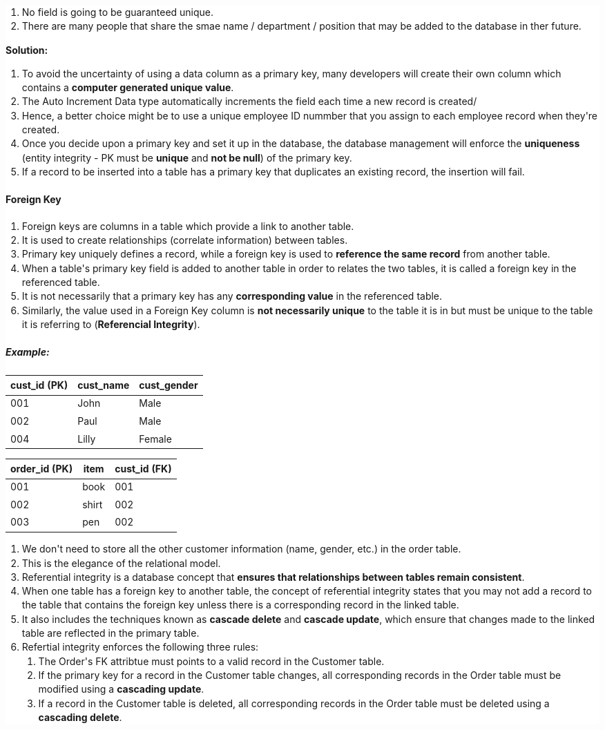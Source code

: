 1. No field is going to be guaranteed unique.
2. There are many people that share the smae name / department / position that may be added to the database in ther future.

**Solution:**
1. To avoid the uncertainty of using a data column as a primary key, many developers will create their own column which contains a **computer generated unique value**.
2. The Auto Increment Data type automatically increments the field each time a new record is created/
3. Hence, a better choice might be to use a unique employee ID nummber that you assign to each employee record when they're created.
4. Once you decide upon a primary key and set it up in the database, the database management will enforce the **uniqueness** (entity integrity - PK must be **unique** and **not be null**) of the primary key.
5. If a record to be inserted into a table has a primary key that duplicates an existing record, the insertion will fail.

#### Foreign Key
1. Foreign keys are columns in a table which provide a link to another table.
2. It is used to create relationships (correlate information) between tables.
3. Primary key uniquely defines a record, while a foreign key is used to **reference the same record** from another table.
4. When a table's primary key field is added to another table in order to relates the two tables, it is called a foreign key in the referenced table.
5. It is not necessarily that a primary key has any **corresponding value** in the referenced table.
6. Similarly, the value used in a Foreign Key column is **not necessarily unique** to the table it is in but must be unique to the table it is referring to (**Referencial Integrity**).

##### Example:
| cust_id (PK) | cust_name | cust_gender |
|--------------|-----------|-------------|
| 001 | John | Male |
| 002 | Paul | Male |
| 004 | Lilly | Female |

| order_id (PK) | item | cust_id (FK) |
|---------------|------|-------------|
| 001 | book | 001 |
| 002 | shirt | 002 |
| 003 | pen | 002 |

1. We don't need to store all the other customer information (name, gender, etc.) in the order table.
2. This is the elegance of the relational model.
3. Referential integrity is a database concept that **ensures that relationships between tables remain consistent**.
4. When one table has a foreign key to another table, the concept of referential integrity states that you may not add a record to the table that contains the foreign key unless there is a corresponding record in the linked table.
5. It also includes the techniques known as **cascade delete** and **cascade update**, which ensure that changes made to the linked table are reflected in the primary table.
6. Refertial integrity enforces the following three rules:
   1. The Order's FK attribtue must points to a valid record in the Customer table.
   2. If the primary key for a record in the Customer table changes, all corresponding records in the Order table must be modified using a **cascading update**.
   3. If a record in the Customer table is deleted, all corresponding records in the Order table must be deleted using a **cascading delete**.
